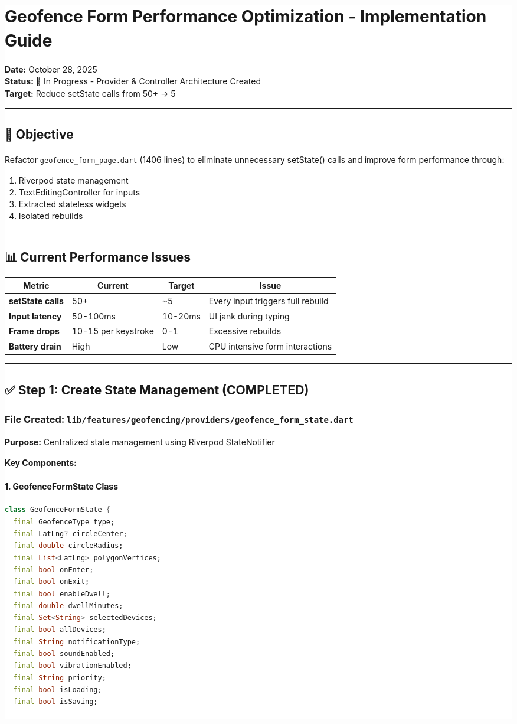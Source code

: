 # Geofence Form Performance Optimization - Implementation Guide

**Date:** October 28, 2025  
**Status:** 🚧 In Progress - Provider & Controller Architecture Created  
**Target:** Reduce setState calls from 50+ → 5

---

## 🎯 Objective

Refactor `geofence_form_page.dart` (1406 lines) to eliminate unnecessary setState() calls and improve form performance through:
1. Riverpod state management
2. TextEditingController for inputs
3. Extracted stateless widgets
4. Isolated rebuilds

---

## 📊 Current Performance Issues

| Metric | Current | Target | Issue |
|--------|---------|--------|-------|
| **setState calls** | 50+ | ~5 | Every input triggers full rebuild |
| **Input latency** | 50-100ms | 10-20ms | UI jank during typing |
| **Frame drops** | 10-15 per keystroke | 0-1 | Excessive rebuilds |
| **Battery drain** | High | Low | CPU intensive form interactions |

---

## ✅ Step 1: Create State Management (COMPLETED)

### File Created: `lib/features/geofencing/providers/geofence_form_state.dart`

**Purpose:** Centralized state management using Riverpod StateNotifier

**Key Components:**

#### 1. **GeofenceFormState Class**
```dart
class GeofenceFormState {
  final GeofenceType type;
  final LatLng? circleCenter;
  final double circleRadius;
  final List<LatLng> polygonVertices;
  final bool onEnter;
  final bool onExit;
  final bool enableDwell;
  final double dwellMinutes;
  final Set<String> selectedDevices;
  final bool allDevices;
  final String notificationType;
  final bool soundEnabled;
  final bool vibrationEnabled;
  final String priority;
  final bool isLoading;
  final bool isSaving;
  
```